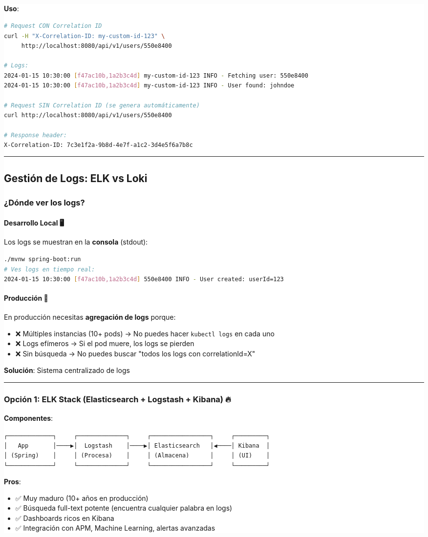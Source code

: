 **Uso**:
```bash
# Request CON Correlation ID
curl -H "X-Correlation-ID: my-custom-id-123" \
     http://localhost:8080/api/v1/users/550e8400

# Logs:
2024-01-15 10:30:00 [f47ac10b,1a2b3c4d] my-custom-id-123 INFO - Fetching user: 550e8400
2024-01-15 10:30:00 [f47ac10b,1a2b3c4d] my-custom-id-123 INFO - User found: johndoe

# Request SIN Correlation ID (se genera automáticamente)
curl http://localhost:8080/api/v1/users/550e8400

# Response header:
X-Correlation-ID: 7c3e1f2a-9b8d-4e7f-a1c2-3d4e5f6a7b8c
```

---

## Gestión de Logs: ELK vs Loki

### **¿Dónde ver los logs?**

#### **Desarrollo Local** 🖥️
Los logs se muestran en la **consola** (stdout):
```bash
./mvnw spring-boot:run
# Ves logs en tiempo real:
2024-01-15 10:30:00 [f47ac10b,1a2b3c4d] 550e8400 INFO - User created: userId=123
```

#### **Producción** 🏢
En producción necesitas **agregación de logs** porque:
- ❌ Múltiples instancias (10+ pods) → No puedes hacer `kubectl logs` en cada uno
- ❌ Logs efímeros → Si el pod muere, los logs se pierden
- ❌ Sin búsqueda → No puedes buscar "todos los logs con correlationId=X"

**Solución**: Sistema centralizado de logs

---

### **Opción 1: ELK Stack (Elasticsearch + Logstash + Kibana)** 🔥

**Componentes**:
```
┌─────────────┐     ┌──────────────┐     ┌─────────────────┐     ┌─────────┐
│   App       │────▶│  Logstash    │────▶│ Elasticsearch   │◀────│ Kibana  │
│ (Spring)    │     │ (Procesa)    │     │ (Almacena)      │     │ (UI)    │
└─────────────┘     └──────────────┘     └─────────────────┘     └─────────┘
```

**Pros**:
- ✅ Muy maduro (10+ años en producción)
- ✅ Búsqueda full-text potente (encuentra cualquier palabra en logs)
- ✅ Dashboards ricos en Kibana
- ✅ Integración con APM, Machine Learning, alertas avanzadas
